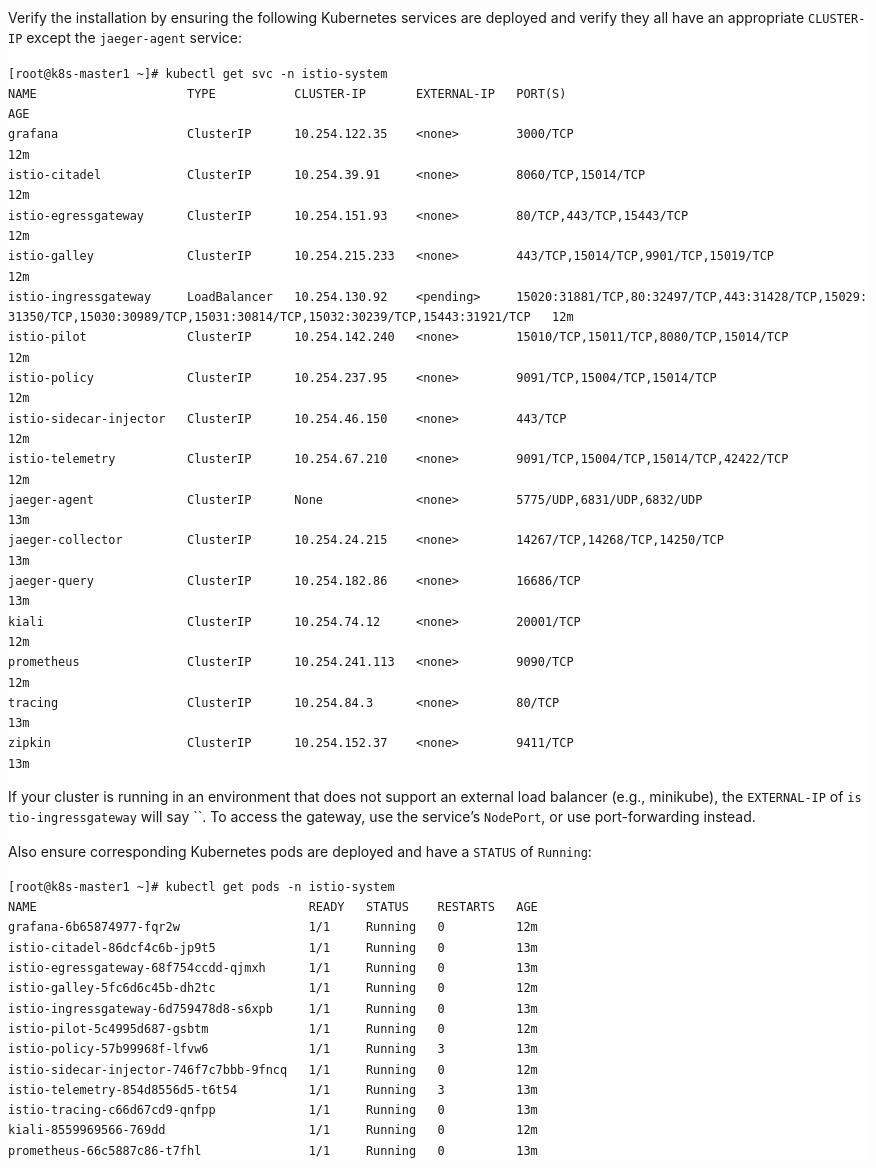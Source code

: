 Verify the installation by ensuring the following Kubernetes services are deployed and verify they all have an appropriate `CLUSTER-IP` except the `jaeger-agent` service:

```
[root@k8s-master1 ~]# kubectl get svc -n istio-system
NAME                     TYPE           CLUSTER-IP       EXTERNAL-IP   PORT(S)                                                                                                                      AGE
grafana                  ClusterIP      10.254.122.35    <none>        3000/TCP                                                                                                                     12m
istio-citadel            ClusterIP      10.254.39.91     <none>        8060/TCP,15014/TCP                                                                                                           12m
istio-egressgateway      ClusterIP      10.254.151.93    <none>        80/TCP,443/TCP,15443/TCP                                                                                                     12m
istio-galley             ClusterIP      10.254.215.233   <none>        443/TCP,15014/TCP,9901/TCP,15019/TCP                                                                                         12m
istio-ingressgateway     LoadBalancer   10.254.130.92    <pending>     15020:31881/TCP,80:32497/TCP,443:31428/TCP,15029:31350/TCP,15030:30989/TCP,15031:30814/TCP,15032:30239/TCP,15443:31921/TCP   12m
istio-pilot              ClusterIP      10.254.142.240   <none>        15010/TCP,15011/TCP,8080/TCP,15014/TCP                                                                                       12m
istio-policy             ClusterIP      10.254.237.95    <none>        9091/TCP,15004/TCP,15014/TCP                                                                                                 12m
istio-sidecar-injector   ClusterIP      10.254.46.150    <none>        443/TCP                                                                                                                      12m
istio-telemetry          ClusterIP      10.254.67.210    <none>        9091/TCP,15004/TCP,15014/TCP,42422/TCP                                                                                       12m
jaeger-agent             ClusterIP      None             <none>        5775/UDP,6831/UDP,6832/UDP                                                                                                   13m
jaeger-collector         ClusterIP      10.254.24.215    <none>        14267/TCP,14268/TCP,14250/TCP                                                                                                13m
jaeger-query             ClusterIP      10.254.182.86    <none>        16686/TCP                                                                                                                    13m
kiali                    ClusterIP      10.254.74.12     <none>        20001/TCP                                                                                                                    12m
prometheus               ClusterIP      10.254.241.113   <none>        9090/TCP                                                                                                                     12m
tracing                  ClusterIP      10.254.84.3      <none>        80/TCP                                                                                                                       13m
zipkin                   ClusterIP      10.254.152.37    <none>        9411/TCP                                                                                                                     13m
```

If your cluster is running in an environment that does not support an external load balancer (e.g., minikube), the `EXTERNAL-IP` of `istio-ingressgateway` will say ``. To access the gateway, use the service’s `NodePort`, or use port-forwarding instead.

Also ensure corresponding Kubernetes pods are deployed and have a `STATUS` of `Running`:

```
[root@k8s-master1 ~]# kubectl get pods -n istio-system
NAME                                      READY   STATUS    RESTARTS   AGE
grafana-6b65874977-fqr2w                  1/1     Running   0          12m
istio-citadel-86dcf4c6b-jp9t5             1/1     Running   0          13m
istio-egressgateway-68f754ccdd-qjmxh      1/1     Running   0          13m
istio-galley-5fc6d6c45b-dh2tc             1/1     Running   0          12m
istio-ingressgateway-6d759478d8-s6xpb     1/1     Running   0          13m
istio-pilot-5c4995d687-gsbtm              1/1     Running   0          12m
istio-policy-57b99968f-lfvw6              1/1     Running   3          13m
istio-sidecar-injector-746f7c7bbb-9fncq   1/1     Running   0          12m
istio-telemetry-854d8556d5-t6t54          1/1     Running   3          13m
istio-tracing-c66d67cd9-qnfpp             1/1     Running   0          13m
kiali-8559969566-769dd                    1/1     Running   0          12m
prometheus-66c5887c86-t7fhl               1/1     Running   0          13m
```
